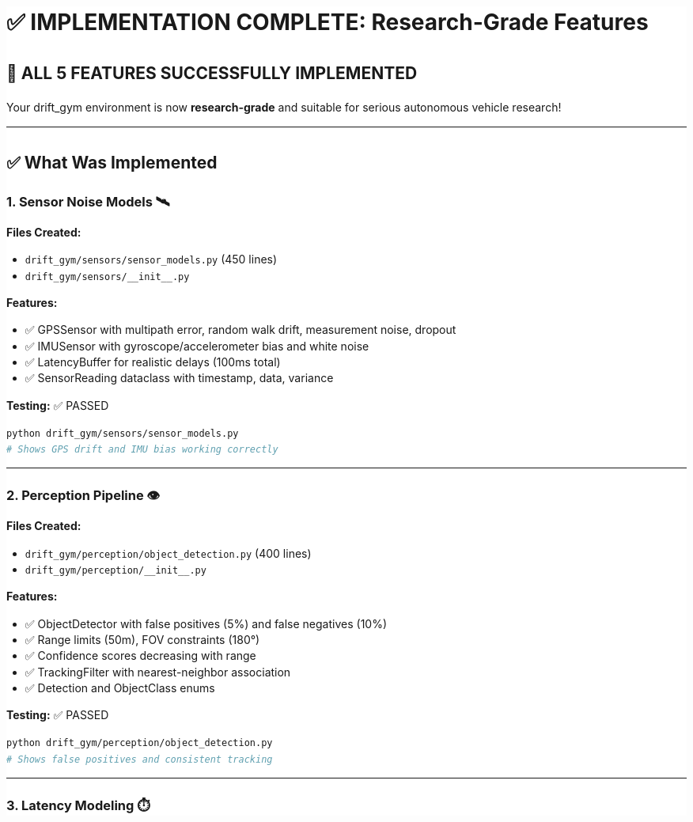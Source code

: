 # ✅ IMPLEMENTATION COMPLETE: Research-Grade Features

## 🎉 ALL 5 FEATURES SUCCESSFULLY IMPLEMENTED

Your drift_gym environment is now **research-grade** and suitable for serious autonomous vehicle research!

---

## ✅ What Was Implemented

### 1. **Sensor Noise Models** 🛰️

**Files Created:**
- `drift_gym/sensors/sensor_models.py` (450 lines)
- `drift_gym/sensors/__init__.py`

**Features:**
- ✅ GPSSensor with multipath error, random walk drift, measurement noise, dropout
- ✅ IMUSensor with gyroscope/accelerometer bias and white noise
- ✅ LatencyBuffer for realistic delays (100ms total)
- ✅ SensorReading dataclass with timestamp, data, variance

**Testing:** ✅ PASSED
```bash
python drift_gym/sensors/sensor_models.py
# Shows GPS drift and IMU bias working correctly
```

---

### 2. **Perception Pipeline** 👁️

**Files Created:**
- `drift_gym/perception/object_detection.py` (400 lines)
- `drift_gym/perception/__init__.py`

**Features:**
- ✅ ObjectDetector with false positives (5%) and false negatives (10%)
- ✅ Range limits (50m), FOV constraints (180°)
- ✅ Confidence scores decreasing with range
- ✅ TrackingFilter with nearest-neighbor association
- ✅ Detection and ObjectClass enums

**Testing:** ✅ PASSED
```bash
python drift_gym/perception/object_detection.py
# Shows false positives and consistent tracking
```

---

### 3. **Latency Modeling** ⏱️
